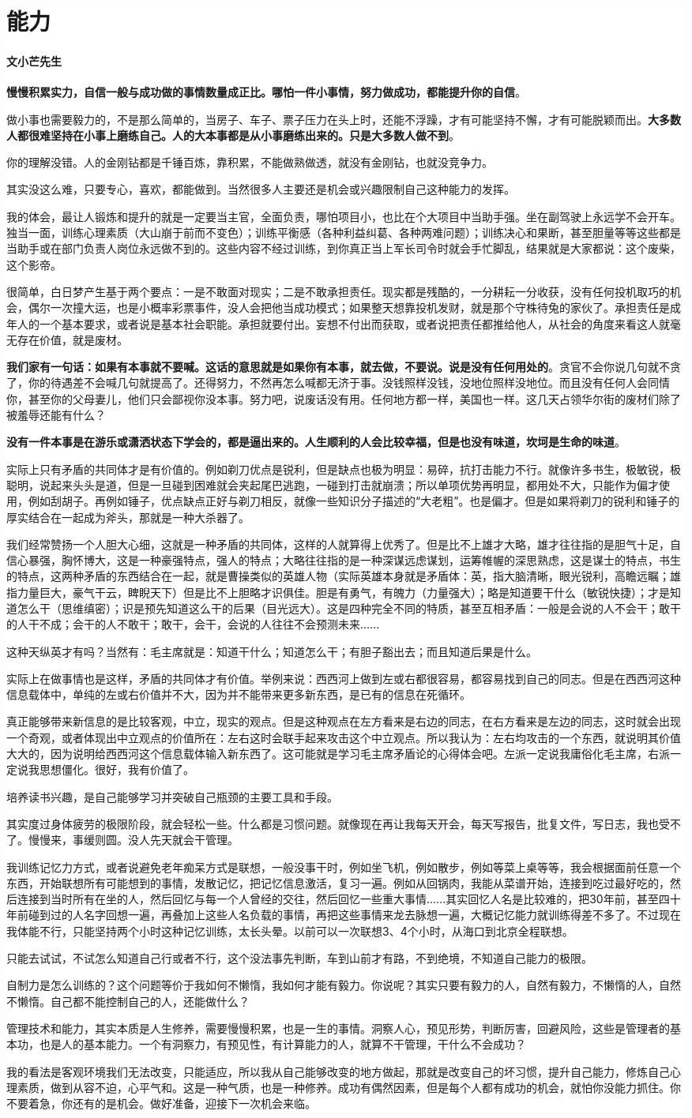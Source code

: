 # 能力

#### 文小芒先生

**慢慢积累实力，自信一般与成功做的事情数量成正比。哪怕一件小事情，努力做成功，都能提升你的自信**。

做小事也需要毅力的，不是那么简单的，当房子、车子、票子压力在头上时，还能不浮躁，才有可能坚持不懈，才有可能脱颖而出。**大多数人都很难坚持在小事上磨练自己。人的大本事都是从小事磨练出来的。只是大多数人做不到**。

你的理解没错。人的金刚钻都是千锤百炼，靠积累，不能做熟做透，就没有金刚钻，也就没竞争力。

其实没这么难，只要专心，喜欢，都能做到。当然很多人主要还是机会或兴趣限制自己这种能力的发挥。

我的体会，最让人锻炼和提升的就是一定要当主官，全面负责，哪怕项目小，也比在个大项目中当助手强。坐在副驾驶上永远学不会开车。独当一面，训练心理素质（大山崩于前而不变色）；训练平衡感（各种利益纠葛、各种两难问题）；训练决心和果断，甚至胆量等等这些都是当助手或在部门负责人岗位永远做不到的。这些内容不经过训练，到你真正当上军长司令时就会手忙脚乱，结果就是大家都说：这个废柴，这个影帝。

很简单，白日梦产生基于两个要点：一是不敢面对现实；二是不敢承担责任。现实都是残酷的，一分耕耘一分收获，没有任何投机取巧的机会，偶尔一次撞大运，也是小概率彩票事件，没人会把他当成功模式；如果整天想靠投机发财，就是那个守株待兔的家伙了。承担责任是成年人的一个基本要求，或者说是基本社会职能。承担就要付出。妄想不付出而获取，或者说把责任都推给他人，从社会的角度来看这人就毫无存在价值，就是废材。

**我们家有一句话：如果有本事就不要喊。这话的意思就是如果你有本事，就去做，不要说。说是没有任何用处的**。贪官不会你说几句就不贪了，你的待遇差不会喊几句就提高了。还得努力，不然再怎么喊都无济于事。没钱照样没钱，没地位照样没地位。而且没有任何人会同情你，甚至你的父母妻儿，他们只会鄙视你没本事。努力吧，说废话没有用。任何地方都一样，美国也一样。这几天占领华尔街的废材们除了被羞辱还能有什么？

**没有一件本事是在游乐或潇洒状态下学会的，都是逼出来的。人生顺利的人会比较幸福，但是也没有味道，坎坷是生命的味道**。

实际上只有矛盾的共同体才是有价值的。例如剃刀优点是锐利，但是缺点也极为明显：易碎，抗打击能力不行。就像许多书生，极敏锐，极聪明，说起来头头是道，但是一旦碰到困难就会夹起尾巴逃跑，一碰到打击就崩溃；所以单项优势再明显，都用处不大，只能作为偏才使用，例如刮胡子。再例如锤子，优点缺点正好与剃刀相反，就像一些知识分子描述的“大老粗”。也是偏才。但是如果将剃刀的锐利和锤子的厚实结合在一起成为斧头，那就是一种大杀器了。

我们经常赞扬一个人胆大心细，这就是一种矛盾的共同体，这样的人就算得上优秀了。但是比不上雄才大略，雄才往往指的是胆气十足，自信心暴强，胸怀博大，这是一种豪强特点，强人的特点；大略往往指的是一种深谋远虑谋划，运筹帷幄的深思熟虑，这是谋士的特点，书生的特点，这两种矛盾的东西结合在一起，就是曹操类似的英雄人物（实际英雄本身就是矛盾体：英，指大脑清晰，眼光锐利，高瞻远瞩；雄指力量巨大，豪气干云，睥睨天下）但是比不上胆略才识俱佳。胆是有勇气，有魄力（力量强大）；略是知道要干什么（敏锐快捷）；才是知道怎么干（思维缜密）；识是预先知道这么干的后果（目光远大）。这是四种完全不同的特质，甚至互相矛盾：一般是会说的人不会干；敢干的人干不成；会干的人不敢干；敢干，会干，会说的人往往不会预测未来......

这种天纵英才有吗？当然有：毛主席就是：知道干什么；知道怎么干；有胆子豁出去；而且知道后果是什么。

实际上在做事情也是这样，矛盾的共同体才有价值。举例来说：西西河上做到左或右都很容易，都容易找到自己的同志。但是在西西河这种信息载体中，单纯的左或右价值并不大，因为并不能带来更多新东西，是已有的信息在死循环。

真正能够带来新信息的是比较客观，中立，现实的观点。但是这种观点在左方看来是右边的同志，在右方看来是左边的同志，这时就会出现一个奇观，或者体现出中立观点的价值所在：左右这时会联手起来攻击这个中立观点。所以我认为：左右均攻击的一个东西，就说明其价值大大的，因为说明给西西河这个信息载体输入新东西了。这可能就是学习毛主席矛盾论的心得体会吧。左派一定说我庸俗化毛主席，右派一定说我思想僵化。很好，我有价值了。

培养读书兴趣，是自己能够学习并突破自己瓶颈的主要工具和手段。

其实度过身体疲劳的极限阶段，就会轻松一些。什么都是习惯问题。就像现在再让我每天开会，每天写报告，批复文件，写日志，我也受不了。慢慢来，事缓则圆。没人先天就会干管理。

我训练记忆力方式，或者说避免老年痴呆方式是联想，一般没事干时，例如坐飞机，例如散步，例如等菜上桌等等，我会根据面前任意一个东西，开始联想所有可能想到的事情，发散记忆，把记忆信息激活，复习一遍。例如从回锅肉，我能从菜谱开始，连接到吃过最好吃的，然后连接到当时所有在坐的人，然后回忆与每一个人曾经的交往，然后回忆一些重大事情......其实回忆人名是比较难的，把30年前，甚至四十年前碰到过的人名字回想一遍，再叠加上这些人名负载的事情，再把这些事情来龙去脉想一遍，大概记忆能力就训练得差不多了。不过现在我体能不行，只能坚持两个小时这种记忆训练，太长头晕。以前可以一次联想3、4个小时，从海口到北京全程联想。

只能去试试，不试怎么知道自己行或者不行，这个没法事先判断，车到山前才有路，不到绝境，不知道自己能力的极限。

自制力是怎么训练的？这个问题等价于我如何不懒惰，我如何才能有毅力。你说呢？其实只要有毅力的人，自然有毅力，不懒惰的人，自然不懒惰。自己都不能控制自己的人，还能做什么？

管理技术和能力，其实本质是人生修养，需要慢慢积累，也是一生的事情。洞察人心，预见形势，判断厉害，回避风险，这些是管理者的基本功，也是人的基本能力。一个有洞察力，有预见性，有计算能力的人，就算不干管理，干什么不会成功？

我的看法是客观环境我们无法改变，只能适应，所以我从自己能够改变的地方做起，那就是改变自己的坏习惯，提升自己能力，修炼自己心理素质，做到从容不迫，心平气和。这是一种气质，也是一种修养。成功有偶然因素，但是每个人都有成功的机会，就怕你没能力抓住。你不要着急，你还有的是机会。做好准备，迎接下一次机会来临。
